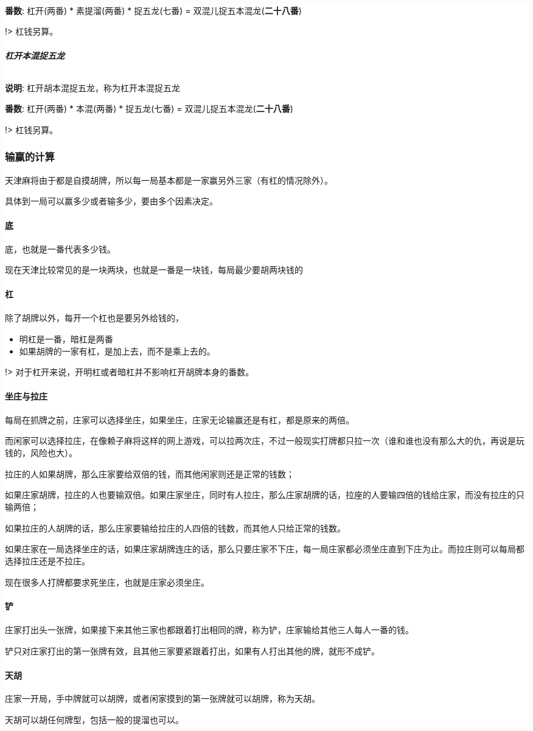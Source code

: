 **番数**: 杠开(两番) \* 素提溜(两番) \* 捉五龙(七番) = 双混儿捉五本混龙(**二十八番**)

!> 杠钱另算。

###### **杠开本混捉五龙**

**说明**: 杠开胡本混捉五龙，称为杠开本混捉五龙

**番数**: 杠开(两番) \* 本混(两番) \* 捉五龙(七番) = 双混儿捉五本混龙(**二十八番**)

!> 杠钱另算。



### 输赢的计算

天津麻将由于都是自摸胡牌，所以每一局基本都是一家赢另外三家（有杠的情况除外）。

具体到一局可以赢多少或者输多少，要由多个因素决定。

#### 底

底，也就是一番代表多少钱。

现在天津比较常见的是一块两块，也就是一番是一块钱，每局最少要胡两块钱的

#### 杠

除了胡牌以外，每开一个杠也是要另外给钱的，

- 明杠是一番，暗杠是两番
- 如果胡牌的一家有杠，是加上去，而不是乘上去的。

!> 对于杠开来说，开明杠或者暗杠并不影响杠开胡牌本身的番数。

#### 坐庄与拉庄

每局在抓牌之前，庄家可以选择坐庄，如果坐庄，庄家无论输赢还是有杠，都是原来的两倍。

而闲家可以选择拉庄，在像赖子麻将这样的网上游戏，可以拉两次庄，不过一般现实打牌都只拉一次（谁和谁也没有那么大的仇，再说是玩钱的，风险也大）。

拉庄的人如果胡牌，那么庄家要给双倍的钱，而其他闲家则还是正常的钱数；

如果庄家胡牌，拉庄的人也要输双倍。如果庄家坐庄，同时有人拉庄，那么庄家胡牌的话，拉座的人要输四倍的钱给庄家，而没有拉庄的只输两倍；

如果拉庄的人胡牌的话，那么庄家要输给拉庄的人四倍的钱数，而其他人只给正常的钱数。

如果庄家在一局选择坐庄的话，如果庄家胡牌连庄的话，那么只要庄家不下庄，每一局庄家都必须坐庄直到下庄为止。而拉庄则可以每局都选择拉庄还是不拉庄。

现在很多人打牌都要求死坐庄，也就是庄家必须坐庄。

#### 铲

庄家打出头一张牌，如果接下来其他三家也都跟着打出相同的牌，称为铲，庄家输给其他三人每人一番的钱。

铲只对庄家打出的第一张牌有效，且其他三家要紧跟着打出，如果有人打出其他的牌，就形不成铲。

#### 天胡

庄家一开局，手中牌就可以胡牌，或者闲家摸到的第一张牌就可以胡牌，称为天胡。

天胡可以胡任何牌型，包括一般的提溜也可以。
